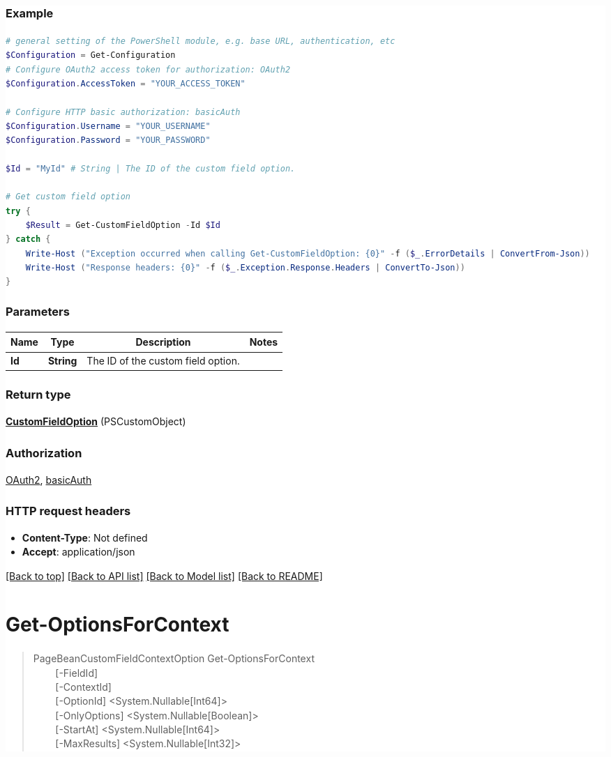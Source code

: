 ### Example
```powershell
# general setting of the PowerShell module, e.g. base URL, authentication, etc
$Configuration = Get-Configuration
# Configure OAuth2 access token for authorization: OAuth2
$Configuration.AccessToken = "YOUR_ACCESS_TOKEN"

# Configure HTTP basic authorization: basicAuth
$Configuration.Username = "YOUR_USERNAME"
$Configuration.Password = "YOUR_PASSWORD"

$Id = "MyId" # String | The ID of the custom field option.

# Get custom field option
try {
    $Result = Get-CustomFieldOption -Id $Id
} catch {
    Write-Host ("Exception occurred when calling Get-CustomFieldOption: {0}" -f ($_.ErrorDetails | ConvertFrom-Json))
    Write-Host ("Response headers: {0}" -f ($_.Exception.Response.Headers | ConvertTo-Json))
}
```

### Parameters

Name | Type | Description  | Notes
------------- | ------------- | ------------- | -------------
 **Id** | **String**| The ID of the custom field option. | 

### Return type

[**CustomFieldOption**](CustomFieldOption.md) (PSCustomObject)

### Authorization

[OAuth2](../README.md#OAuth2), [basicAuth](../README.md#basicAuth)

### HTTP request headers

 - **Content-Type**: Not defined
 - **Accept**: application/json

[[Back to top]](#) [[Back to API list]](../README.md#documentation-for-api-endpoints) [[Back to Model list]](../README.md#documentation-for-models) [[Back to README]](../README.md)

<a name="Get-OptionsForContext"></a>
# **Get-OptionsForContext**
> PageBeanCustomFieldContextOption Get-OptionsForContext<br>
> &nbsp;&nbsp;&nbsp;&nbsp;&nbsp;&nbsp;&nbsp;&nbsp;[-FieldId] <String><br>
> &nbsp;&nbsp;&nbsp;&nbsp;&nbsp;&nbsp;&nbsp;&nbsp;[-ContextId] <Int64><br>
> &nbsp;&nbsp;&nbsp;&nbsp;&nbsp;&nbsp;&nbsp;&nbsp;[-OptionId] <System.Nullable[Int64]><br>
> &nbsp;&nbsp;&nbsp;&nbsp;&nbsp;&nbsp;&nbsp;&nbsp;[-OnlyOptions] <System.Nullable[Boolean]><br>
> &nbsp;&nbsp;&nbsp;&nbsp;&nbsp;&nbsp;&nbsp;&nbsp;[-StartAt] <System.Nullable[Int64]><br>
> &nbsp;&nbsp;&nbsp;&nbsp;&nbsp;&nbsp;&nbsp;&nbsp;[-MaxResults] <System.Nullable[Int32]><br>
